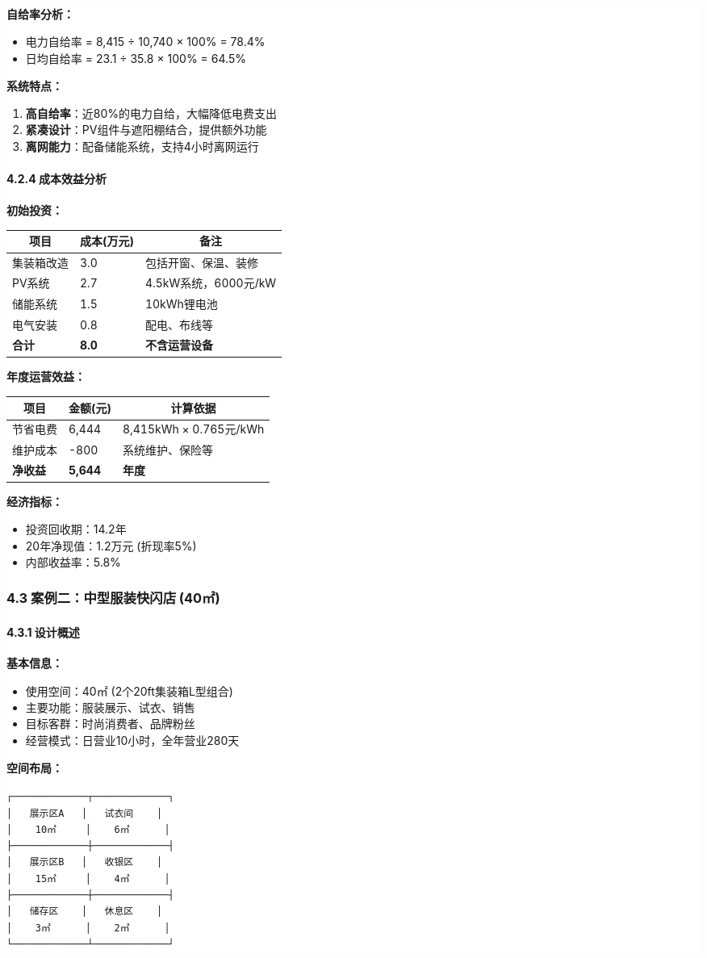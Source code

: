 **自给率分析：**
- 电力自给率 = 8,415 ÷ 10,740 × 100% = 78.4%
- 日均自给率 = 23.1 ÷ 35.8 × 100% = 64.5%

**系统特点：**
1. **高自给率**：近80%的电力自给，大幅降低电费支出
2. **紧凑设计**：PV组件与遮阳棚结合，提供额外功能
3. **离网能力**：配备储能系统，支持4小时离网运行

#### 4.2.4 成本效益分析

**初始投资：**

| 项目 | 成本(万元) | 备注 |
|------|------------|------|
| 集装箱改造 | 3.0 | 包括开窗、保温、装修 |
| PV系统 | 2.7 | 4.5kW系统，6000元/kW |
| 储能系统 | 1.5 | 10kWh锂电池 |
| 电气安装 | 0.8 | 配电、布线等 |
| **合计** | **8.0** | **不含运营设备** |

**年度运营效益：**

| 项目 | 金额(元) | 计算依据 |
|------|----------|----------|
| 节省电费 | 6,444 | 8,415kWh × 0.765元/kWh |
| 维护成本 | -800 | 系统维护、保险等 |
| **净收益** | **5,644** | **年度** |

**经济指标：**
- 投资回收期：14.2年
- 20年净现值：1.2万元 (折现率5%)
- 内部收益率：5.8%

### 4.3 案例二：中型服装快闪店 (40㎡)

#### 4.3.1 设计概述

**基本信息：**
- 使用空间：40㎡ (2个20ft集装箱L型组合)
- 主要功能：服装展示、试衣、销售
- 目标客群：时尚消费者、品牌粉丝
- 经营模式：日营业10小时，全年营业280天

**空间布局：**

```
┌─────────────┬─────────────┐
│   展示区A   │   试衣间    │
│    10㎡     │    6㎡      │
├─────────────┼─────────────┤
│   展示区B   │   收银区    │
│    15㎡     │    4㎡      │
├─────────────┼─────────────┤
│   储存区    │   休息区    │
│    3㎡      │    2㎡      │
└─────────────┴─────────────┘
```
